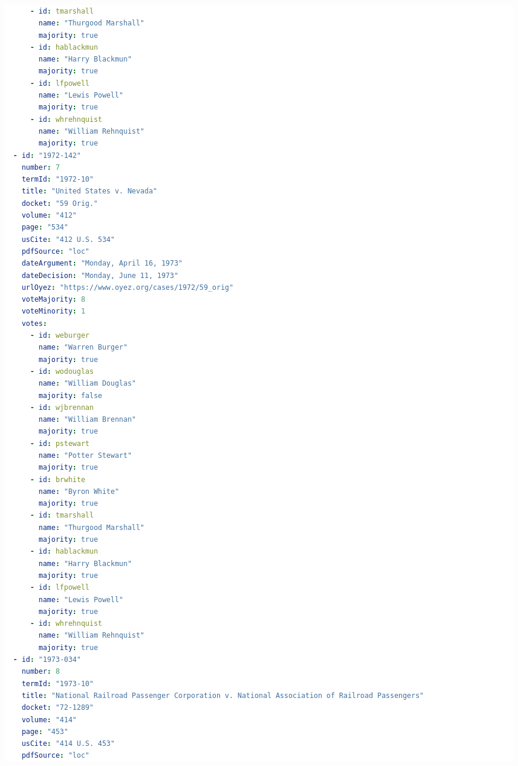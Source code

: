 ```yaml
      - id: tmarshall
        name: "Thurgood Marshall"
        majority: true
      - id: hablackmun
        name: "Harry Blackmun"
        majority: true
      - id: lfpowell
        name: "Lewis Powell"
        majority: true
      - id: whrehnquist
        name: "William Rehnquist"
        majority: true
  - id: "1972-142"
    number: 7
    termId: "1972-10"
    title: "United States v. Nevada"
    docket: "59 Orig."
    volume: "412"
    page: "534"
    usCite: "412 U.S. 534"
    pdfSource: "loc"
    dateArgument: "Monday, April 16, 1973"
    dateDecision: "Monday, June 11, 1973"
    urlOyez: "https://www.oyez.org/cases/1972/59_orig"
    voteMajority: 8
    voteMinority: 1
    votes:
      - id: weburger
        name: "Warren Burger"
        majority: true
      - id: wodouglas
        name: "William Douglas"
        majority: false
      - id: wjbrennan
        name: "William Brennan"
        majority: true
      - id: pstewart
        name: "Potter Stewart"
        majority: true
      - id: brwhite
        name: "Byron White"
        majority: true
      - id: tmarshall
        name: "Thurgood Marshall"
        majority: true
      - id: hablackmun
        name: "Harry Blackmun"
        majority: true
      - id: lfpowell
        name: "Lewis Powell"
        majority: true
      - id: whrehnquist
        name: "William Rehnquist"
        majority: true
  - id: "1973-034"
    number: 8
    termId: "1973-10"
    title: "National Railroad Passenger Corporation v. National Association of Railroad Passengers"
    docket: "72-1289"
    volume: "414"
    page: "453"
    usCite: "414 U.S. 453"
    pdfSource: "loc"
```